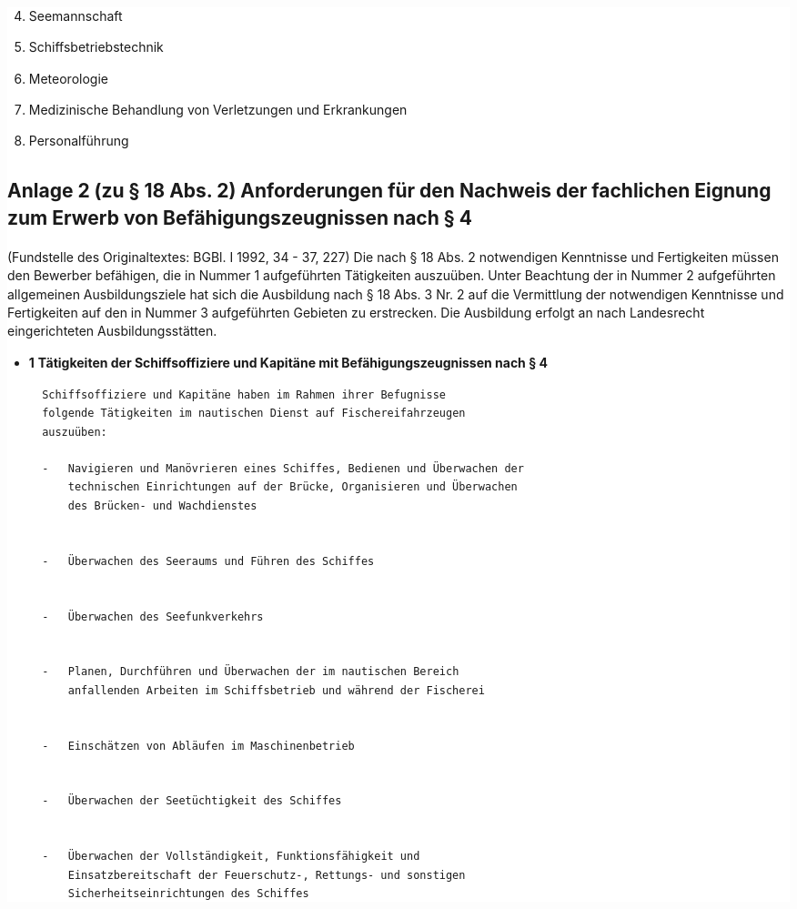 
4.  Seemannschaft


5.  Schiffsbetriebstechnik


6.  Meteorologie


7.  Medizinische Behandlung von Verletzungen und Erkrankungen


8.  Personalführung





## Anlage 2 (zu § 18 Abs. 2) Anforderungen für den Nachweis der fachlichen Eignung zum Erwerb von Befähigungszeugnissen nach § 4

(Fundstelle des Originaltextes: BGBl. I 1992, 34 - 37, 227)
Die nach § 18 Abs. 2 notwendigen Kenntnisse und Fertigkeiten müssen
den Bewerber befähigen, die in Nummer 1 aufgeführten Tätigkeiten
auszuüben. Unter Beachtung der in Nummer 2 aufgeführten allgemeinen
Ausbildungsziele hat sich die Ausbildung nach § 18 Abs. 3 Nr. 2 auf
die Vermittlung der notwendigen Kenntnisse und Fertigkeiten auf den in
Nummer 3 aufgeführten Gebieten zu erstrecken. Die Ausbildung erfolgt
an nach Landesrecht eingerichteten Ausbildungsstätten.

*
    **1** **Tätigkeiten der Schiffsoffiziere und Kapitäne mit
        Befähigungszeugnissen nach § 4**

        Schiffsoffiziere und Kapitäne haben im Rahmen ihrer Befugnisse
        folgende Tätigkeiten im nautischen Dienst auf Fischereifahrzeugen
        auszuüben:

        -   Navigieren und Manövrieren eines Schiffes, Bedienen und Überwachen der
            technischen Einrichtungen auf der Brücke, Organisieren und Überwachen
            des Brücken- und Wachdienstes


        -   Überwachen des Seeraums und Führen des Schiffes


        -   Überwachen des Seefunkverkehrs


        -   Planen, Durchführen und Überwachen der im nautischen Bereich
            anfallenden Arbeiten im Schiffsbetrieb und während der Fischerei


        -   Einschätzen von Abläufen im Maschinenbetrieb


        -   Überwachen der Seetüchtigkeit des Schiffes


        -   Überwachen der Vollständigkeit, Funktionsfähigkeit und
            Einsatzbereitschaft der Feuerschutz-, Rettungs- und sonstigen
            Sicherheitseinrichtungen des Schiffes
